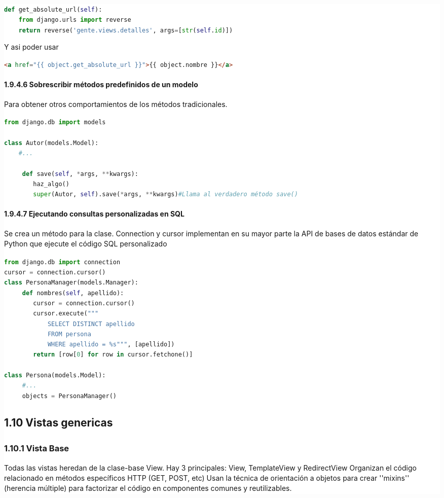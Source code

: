 ``` python
def get_absolute_url(self):
    from django.urls import reverse
    return reverse('gente.views.detalles', args=[str(self.id)])
```

Y asi poder usar

``` html
<a href="{{ object.get_absolute_url }}">{{ object.nombre }}</a>
```

#### 1.9.4.6 Sobrescribir métodos predefinidos de un modelo

Para obtener otros comportamientos de los métodos tradicionales.

``` python
from django.db import models

class Autor(models.Model):
    #...

     def save(self, *args, **kwargs):
        haz_algo()
        super(Autor, self).save(*args, **kwargs)#Llama al verdadero método save()
```

#### 1.9.4.7 Ejecutando consultas personalizadas en SQL

Se crea un método para la clase. Connection y cursor implementan en su
mayor parte la API de bases de datos estándar de Python que ejecute el
código SQL personalizado

``` python
from django.db import connection
cursor = connection.cursor()
class PersonaManager(models.Manager):
     def nombres(self, apellido):
        cursor = connection.cursor()
        cursor.execute("""
            SELECT DISTINCT apellido
            FROM persona
            WHERE apellido = %s""", [apellido])
        return [row[0] for row in cursor.fetchone()]

class Persona(models.Model):
     #...
     objects = PersonaManager()
```

## 1.10 Vistas genericas

### 1.10.1 Vista Base

Todas las vistas heredan de la clase-base View. Hay 3 principales: View,
TemplateView y RedirectView Organizan el código relacionado en métodos
específicos HTTP (GET, POST, etc) Usan la técnica de orientación a
objetos para crear '\'mixins\'\' (herencia múltiple) para factorizar el
código en componentes comunes y reutilizables.

